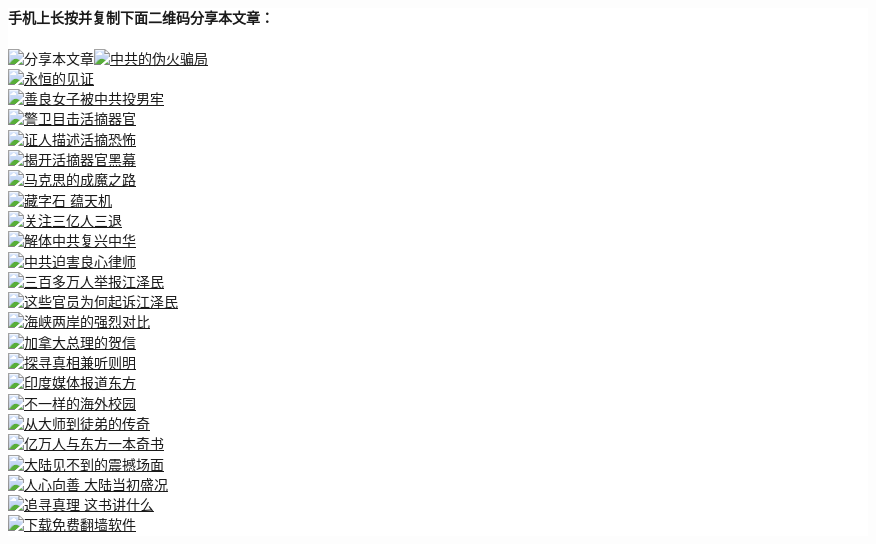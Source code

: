 <strong>手机上长按并复制下面二维码分享本文章：</strong><br><br><img src="https://chart.apis.google.com/chart?cht=qr&chs=240x240&choe=UTF-8&chld=M|2&chl=https://github.com/vknsbz352/djy/blob/master/gb/5/1/6/n771901.md%231" title="分享本文章"></td><td VALIGN=TOP><a href="https://github.com/vknsbz352/djy/blob/master/gb/16/1/21/n4622075.md?dfh#1" target="_blank"><img src="https://raw.githubusercontent.com/vknsbz352/djy/master/gb/300/wei-f1.jpg" title="中共的伪火骗局"  alt="中共的伪火骗局"></a><br><a href="https://github.com/vknsbz352/www/blob/master/README.md?dfh#9" target="_blank"><img src="https://raw.githubusercontent.com/vknsbz352/djy/master/gb/300/yong-h.jpg" title="永恒的见证"  alt="永恒的见证"></a><br><a href="https://github.com/vknsbz352/djy/blob/master/gb/13/9/29/n3974789.md?dfh#1" target="_blank"><img src="https://raw.githubusercontent.com/vknsbz352/djy/master/gb/300/shang-lnz.jpg" title="善良女子被中共投男牢"  alt="善良女子被中共投男牢"></a><br><a href="https://github.com/vknsbz352/djy/blob/master/gb/16/3/16/n4663449.md?dfh#1" target="_blank"><img src="https://raw.githubusercontent.com/vknsbz352/djy/master/gb/300/huo-z3.jpg" title="警卫目击活摘器官"  alt="警卫目击活摘器官"></a><br><a href="https://github.com/vknsbz352/djy/blob/master/gb/16/8/7/n8177641.md?dfh#1" target="_blank"><img src="https://raw.githubusercontent.com/vknsbz352/djy/master/gb/300/huo-z4.jpg" title="证人描述活摘恐怖"  alt="证人描述活摘恐怖"></a><br><a href="https://github.com/vknsbz352/djy/blob/master/gb/10/4/19/n2881569.md?dfh#1" target="_blank"><img src="https://raw.githubusercontent.com/vknsbz352/djy/master/gb/300/huo-z1.jpg" title="揭开活摘器官黑幕"  alt="揭开活摘器官黑幕"></a><br><a href="https://github.com/vknsbz352/djy/blob/master/gb/10/11/7/n3077476.md?dfh#1" target="_blank"><img src="https://raw.githubusercontent.com/vknsbz352/djy/master/gb/300/ma-ks.jpg" title="马克思的成魔之路"  alt="马克思的成魔之路"></a><br><a href="https://github.com/vknsbz352/djy/blob/master/gb/14/6/9/n4173977.md?dfh#1" target="_blank"><img src="https://raw.githubusercontent.com/vknsbz352/djy/master/gb/300/chang-zs.jpg" title="藏字石 蕴天机"  alt="藏字石 蕴天机"></a><br><a href="https://github.com/vknsbz352/djy/blob/master/gb/18/5/10/n10381511.md?dfh#1" target="_blank"><img src="https://raw.githubusercontent.com/vknsbz352/djy/master/gb/300/st1.jpg" title="关注三亿人三退"  alt="关注三亿人三退"></a><br><a href="https://github.com/vknsbz352/djy/blob/master/gb/18/3/21/n10237682.md?dfh#1" target="_blank"><img src="https://raw.githubusercontent.com/vknsbz352/djy/master/gb/300/jie-t.jpg" title="解体中共复兴中华"  alt="解体中共复兴中华"></a><br><a href="https://github.com/vknsbz352/djy/blob/master/gb/9/2/9/n2422991.md?dfh#1" target="_blank"><img src="https://raw.githubusercontent.com/vknsbz352/djy/master/gb/300/gao-zs.jpg" title="中共迫害良心律师"  alt="中共迫害良心律师"></a><br><a href="https://github.com/vknsbz352/djy/blob/master/gb/18/12/9/n10900044.md?dfh#1" target="_blank"><img src="https://raw.githubusercontent.com/vknsbz352/djy/master/gb/300/sj1.jpg" title="三百多万人举报江泽民"  alt="三百多万人举报江泽民"></a><br><a href="https://github.com/vknsbz352/djy/blob/master/gb/18/8/28/n10672014.md?dfh#1" target="_blank"><img src="https://raw.githubusercontent.com/vknsbz352/djy/master/gb/300/sj2.jpg" title="这些官员为何起诉江泽民"  alt="这些官员为何起诉江泽民"></a><br><a href="https://github.com/vknsbz352/djy/blob/master/gb/8/12/18/n2367165.md?dfh#1" target="_blank"><img src="https://raw.githubusercontent.com/vknsbz352/djy/master/gb/300/liangan.jpg" title="海峡两岸的强烈对比"  alt="海峡两岸的强烈对比"></a><br><a href="https://github.com/vknsbz352/djy/blob/master/gb/15/12/10/n4593139.md?dfh#1" target="_blank"><img src="https://raw.githubusercontent.com/vknsbz352/djy/master/gb/300/jia-ndzl.jpg" title="加拿大总理的贺信"  alt="加拿大总理的贺信"></a><br><a href="https://github.com/vknsbz352/djy/blob/master/gb/11/6/17/n3289382.md?dfh#1" target="_blank"><img src="https://raw.githubusercontent.com/vknsbz352/djy/master/gb/300/xiao-wd.jpg" title="探寻真相兼听则明"  alt="探寻真相兼听则明"></a><br><a href="https://github.com/vknsbz352/djy/blob/master/gb/18/10/27/n10812623.md?dfh#1" target="_blank"><img src="https://raw.githubusercontent.com/vknsbz352/djy/master/gb/300/yindu.jpg" title="印度媒体报道东方"  alt="印度媒体报道东方"></a><br><a href="https://github.com/vknsbz352/djy/blob/master/gb/18/6/9/n10469652.md?dfh#1" target="_blank"><img src="https://raw.githubusercontent.com/vknsbz352/djy/master/gb/300/xie-j.jpg" title="不一样的海外校园"  alt="不一样的海外校园"></a><br><a href="https://github.com/vknsbz352/djy/blob/master/gb/7/4/5/n1669415.md?dfh#1" target="_blank"><img src="https://raw.githubusercontent.com/vknsbz352/djy/master/gb/300/li-up.jpg" title="从大师到徒弟的传奇"  alt="从大师到徒弟的传奇"></a><br><a href="https://github.com/vknsbz352/djy/blob/master/gb/17/5/26/n9191512.md?dfh#1" target="_blank"><img src="https://raw.githubusercontent.com/vknsbz352/djy/master/gb/300/zfl2.jpg" title="亿万人与东方一本奇书"  alt="亿万人与东方一本奇书"></a><br><a href="https://github.com/vknsbz352/djy/blob/master/gb/13/11/27/n4020290.md?dfh#1" target="_blank"><img src="https://raw.githubusercontent.com/vknsbz352/djy/master/gb/300/zhen-h.jpg" title="大陆见不到的震撼场面"  alt="大陆见不到的震撼场面"></a><br><a href="https://github.com/vknsbz352/djy/blob/master/gb/15/7/17/n4482910.md?dfh#1" target="_blank"><img src="https://raw.githubusercontent.com/vknsbz352/djy/master/gb/300/dalu-sk.jpg" title="人心向善 大陆当初盛况"  alt="人心向善 大陆当初盛况"></a><br><a href="https://github.com/vknsbz352/djy/blob/master/gb/19/1/5/n10955468.md?dfh#1" target="_blank"><img src="https://raw.githubusercontent.com/vknsbz352/djy/master/gb/300/zfl1.jpg" title="追寻真理 这书讲什么"  alt="追寻真理 这书讲什么"></a><br><a href="https://github.com/vknsbz352/www/blob/master/README.md?dfh#1" target="_blank"><img src="https://raw.githubusercontent.com/vknsbz352/djy/master/gb/300/fq1.jpg" title="下载免费翻墙软件"  alt="下载免费翻墙软件"></a><br></td></tr></table>
